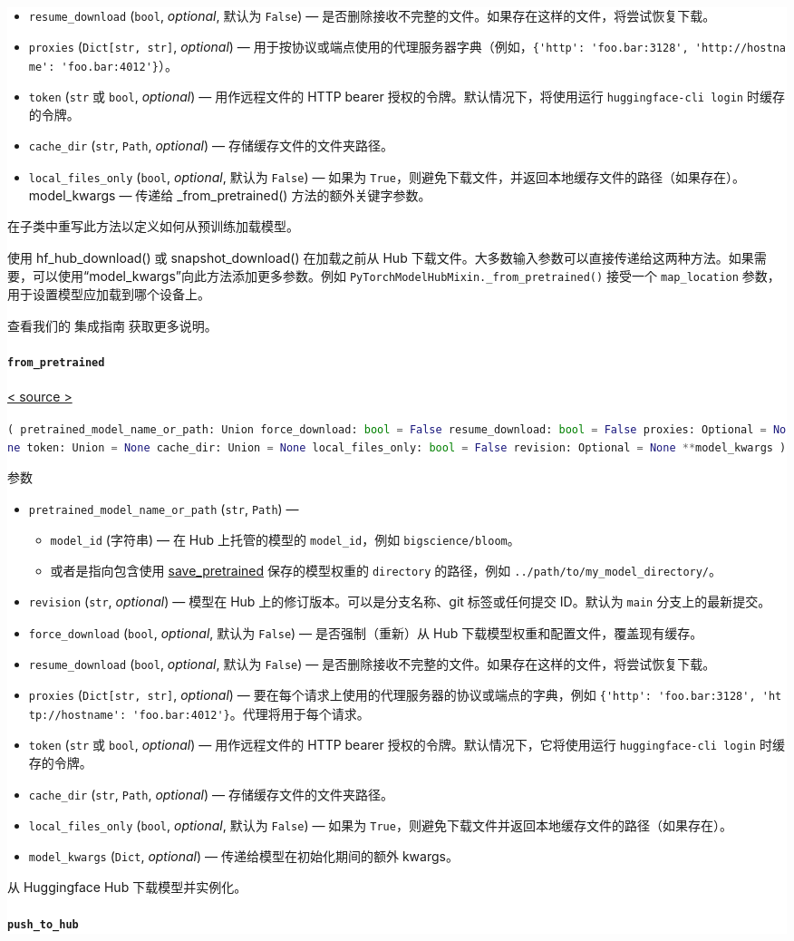 +   `resume_download` (`bool`, *optional*, 默认为 `False`) — 是否删除接收不完整的文件。如果存在这样的文件，将尝试恢复下载。

+   `proxies` (`Dict[str, str]`, *optional*) — 用于按协议或端点使用的代理服务器字典（例如，`{'http': 'foo.bar:3128', 'http://hostname': 'foo.bar:4012'}`）。

+   `token` (`str` 或 `bool`, *optional*) — 用作远程文件的 HTTP bearer 授权的令牌。默认情况下，将使用运行 `huggingface-cli login` 时缓存的令牌。

+   `cache_dir` (`str`, `Path`, *optional*) — 存储缓存文件的文件夹路径。

+   `local_files_only` (`bool`, *optional*, 默认为 `False`) — 如果为 `True`，则避免下载文件，并返回本地缓存文件的路径（如果存在）。model_kwargs — 传递给 _from_pretrained() 方法的额外关键字参数。

在子类中重写此方法以定义如何从预训练加载模型。

使用 hf_hub_download() 或 snapshot_download() 在加载之前从 Hub 下载文件。大多数输入参数可以直接传递给这两种方法。如果需要，可以使用“model_kwargs”向此方法添加更多参数。例如 `PyTorchModelHubMixin._from_pretrained()` 接受一个 `map_location` 参数，用于设置模型应加载到哪个设备上。

查看我们的 集成指南 获取更多说明。

#### `from_pretrained`

[< source >](https://github.com/huggingface/huggingface_hub/blob/v0.20.3/src/huggingface_hub/hub_mixin.py#L85)

```py
( pretrained_model_name_or_path: Union force_download: bool = False resume_download: bool = False proxies: Optional = None token: Union = None cache_dir: Union = None local_files_only: bool = False revision: Optional = None **model_kwargs )
```

参数

+   `pretrained_model_name_or_path` (`str`, `Path`) —

    +   `model_id` (字符串) — 在 Hub 上托管的模型的 `model_id`，例如 `bigscience/bloom`。

    +   或者是指向包含使用 [save_pretrained](https://huggingface.co/docs/transformers/v4.36.2/en/main_classes/model#transformers.PreTrainedModel.save_pretrained) 保存的模型权重的 `directory` 的路径，例如 `../path/to/my_model_directory/`。

+   `revision` (`str`, *optional*) — 模型在 Hub 上的修订版本。可以是分支名称、git 标签或任何提交 ID。默认为 `main` 分支上的最新提交。

+   `force_download` (`bool`, *optional*, 默认为 `False`) — 是否强制（重新）从 Hub 下载模型权重和配置文件，覆盖现有缓存。

+   `resume_download` (`bool`, *optional*, 默认为 `False`) — 是否删除接收不完整的文件。如果存在这样的文件，将尝试恢复下载。

+   `proxies` (`Dict[str, str]`, *optional*) — 要在每个请求上使用的代理服务器的协议或端点的字典，例如 `{'http': 'foo.bar:3128', 'http://hostname': 'foo.bar:4012'}`。代理将用于每个请求。

+   `token` (`str` 或 `bool`, *optional*) — 用作远程文件的 HTTP bearer 授权的令牌。默认情况下，它将使用运行 `huggingface-cli login` 时缓存的令牌。

+   `cache_dir` (`str`, `Path`, *optional*) — 存储缓存文件的文件夹路径。

+   `local_files_only` (`bool`, *optional*, 默认为 `False`) — 如果为 `True`，则避免下载文件并返回本地缓存文件的路径（如果存在）。

+   `model_kwargs` (`Dict`, *optional*) — 传递给模型在初始化期间的额外 kwargs。

从 Huggingface Hub 下载模型并实例化。

#### `push_to_hub`
